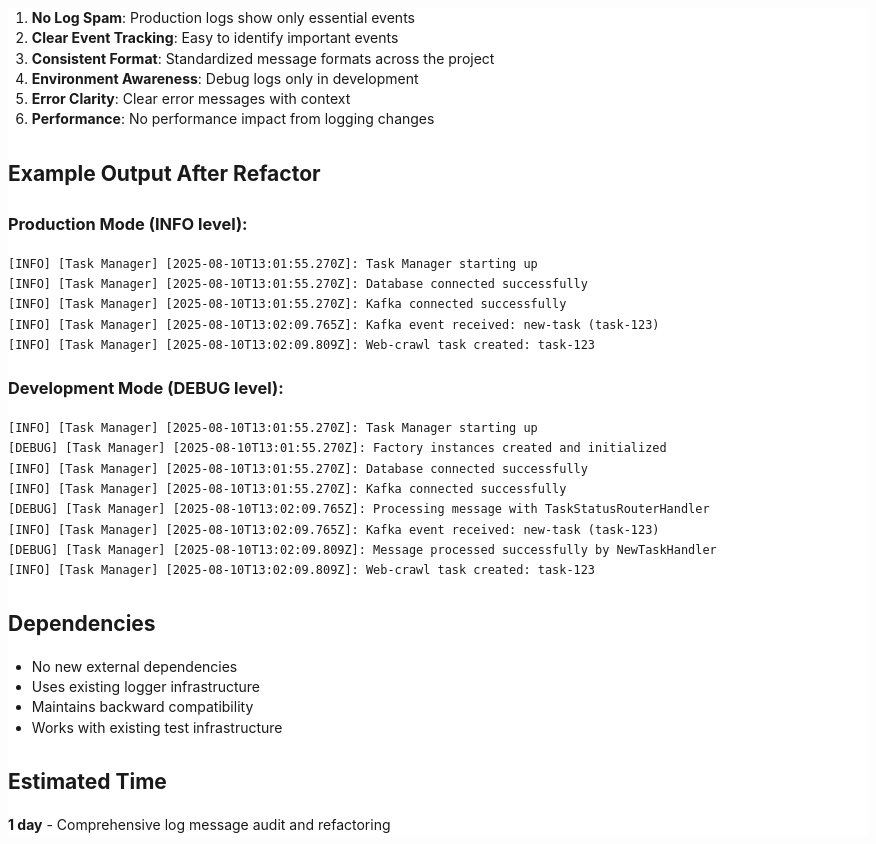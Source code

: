 1. **No Log Spam**: Production logs show only essential events
2. **Clear Event Tracking**: Easy to identify important events
3. **Consistent Format**: Standardized message formats across the project
4. **Environment Awareness**: Debug logs only in development
5. **Error Clarity**: Clear error messages with context
6. **Performance**: No performance impact from logging changes

## Example Output After Refactor

### Production Mode (INFO level):

```
[INFO] [Task Manager] [2025-08-10T13:01:55.270Z]: Task Manager starting up
[INFO] [Task Manager] [2025-08-10T13:01:55.270Z]: Database connected successfully
[INFO] [Task Manager] [2025-08-10T13:01:55.270Z]: Kafka connected successfully
[INFO] [Task Manager] [2025-08-10T13:02:09.765Z]: Kafka event received: new-task (task-123)
[INFO] [Task Manager] [2025-08-10T13:02:09.809Z]: Web-crawl task created: task-123
```

### Development Mode (DEBUG level):

```
[INFO] [Task Manager] [2025-08-10T13:01:55.270Z]: Task Manager starting up
[DEBUG] [Task Manager] [2025-08-10T13:01:55.270Z]: Factory instances created and initialized
[INFO] [Task Manager] [2025-08-10T13:01:55.270Z]: Database connected successfully
[INFO] [Task Manager] [2025-08-10T13:01:55.270Z]: Kafka connected successfully
[DEBUG] [Task Manager] [2025-08-10T13:02:09.765Z]: Processing message with TaskStatusRouterHandler
[INFO] [Task Manager] [2025-08-10T13:02:09.765Z]: Kafka event received: new-task (task-123)
[DEBUG] [Task Manager] [2025-08-10T13:02:09.809Z]: Message processed successfully by NewTaskHandler
[INFO] [Task Manager] [2025-08-10T13:02:09.809Z]: Web-crawl task created: task-123
```

## Dependencies

- No new external dependencies
- Uses existing logger infrastructure
- Maintains backward compatibility
- Works with existing test infrastructure

## Estimated Time

**1 day** - Comprehensive log message audit and refactoring



